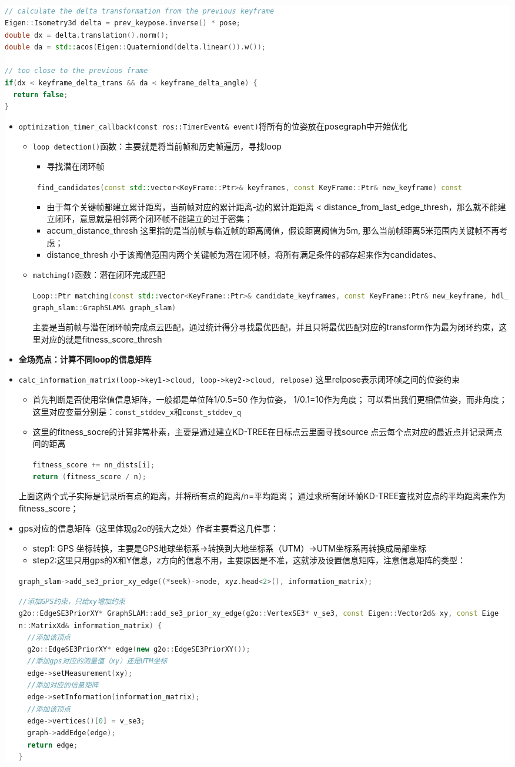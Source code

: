   ```C++
  // calculate the delta transformation from the previous keyframe
  Eigen::Isometry3d delta = prev_keypose.inverse() * pose;
  double dx = delta.translation().norm();
  double da = std::acos(Eigen::Quaterniond(delta.linear()).w());

  // too close to the previous frame
  if(dx < keyframe_delta_trans && da < keyframe_delta_angle) {
    return false;
  }
  ```

* `optimization_timer_callback(const ros::TimerEvent& event)`将所有的位姿放在posegraph中开始优化
  * `loop detection()`函数：主要就是将当前帧和历史帧遍历，寻找loop
    * 寻找潜在闭环帧

    ```C++
     find_candidates(const std::vector<KeyFrame::Ptr>& keyframes, const KeyFrame::Ptr& new_keyframe) const
    ```

    * 由于每个关键帧都建立累计距离，当前帧对应的累计距离-边的累计距距离 < distance_from_last_edge_thresh，那么就不能建立闭环，意思就是相邻两个闭环帧不能建立的过于密集；
    * accum_distance_thresh 这里指的是当前帧与临近帧的距离阈值，假设距离阈值为5m, 那么当前帧距离5米范围内关键帧不再考虑；
    * distance_thresh 小于该阈值范围内两个关键帧为潜在闭环帧，将所有满足条件的都存起来作为candidates、
  * `matching()`函数：潜在闭环完成匹配

    ```C++
    Loop::Ptr matching(const std::vector<KeyFrame::Ptr>& candidate_keyframes, const KeyFrame::Ptr& new_keyframe, hdl_graph_slam::GraphSLAM& graph_slam)
    ```

    主要是当前帧与潜在闭环帧完成点云匹配，通过统计得分寻找最优匹配，并且只将最优匹配对应的transform作为最为闭环约束，这里对应的就是fitness_score_thresh

* **全场亮点：计算不同loop的信息矩阵**
* `calc_information_matrix(loop->key1->cloud, loop->key2->cloud, relpose)`  这里relpose表示闭环帧之间的位姿约束
  * 首先判断是否使用常值信息矩阵，一般都是单位阵1/0.5=50  作为位姿， 1/0.1=10作为角度； 可以看出我们更相信位姿，而非角度；这里对应变量分别是：`const_stddev_x`和`const_stddev_q`
  * 这里的fitness_socre的计算非常朴素，主要是通过建立KD-TREE在目标点云里面寻找source 点云每个点对应的最近点并记录两点间的距离

      ```C++
      fitness_score += nn_dists[i];
      return (fitness_score / n);
      ```

  上面这两个式子实际是记录所有点的距离，并将所有点的距离/n=平均距离； 通过求所有闭环帧KD-TREE查找对应点的平均距离来作为fitness_score；
* gps对应的信息矩阵（这里体现g2o的强大之处）作者主要看这几件事：
  * step1: GPS 坐标转换，主要是GPS地球坐标系->转换到大地坐标系（UTM）->UTM坐标系再转换成局部坐标
  * step2:这里只用gps的X和Y信息，z方向的信息不用，主要原因是不准，这就涉及设置信息矩阵，注意信息矩阵的类型：

  ```C++
  graph_slam->add_se3_prior_xy_edge((*seek)->node, xyz.head<2>(), information_matrix);
  ```

  ```C++
  //添加GPS约束，只给xy增加约束
  g2o::EdgeSE3PriorXY* GraphSLAM::add_se3_prior_xy_edge(g2o::VertexSE3* v_se3, const Eigen::Vector2d& xy, const Eigen::MatrixXd& information_matrix) {
    //添加该顶点
    g2o::EdgeSE3PriorXY* edge(new g2o::EdgeSE3PriorXY());
    //添加gps对应的测量值（xy）还是UTM坐标
    edge->setMeasurement(xy);
    //添加对应的信息矩阵
    edge->setInformation(information_matrix);
    //添加该顶点
    edge->vertices()[0] = v_se3;
    graph->addEdge(edge);
    return edge;
  }
  ```